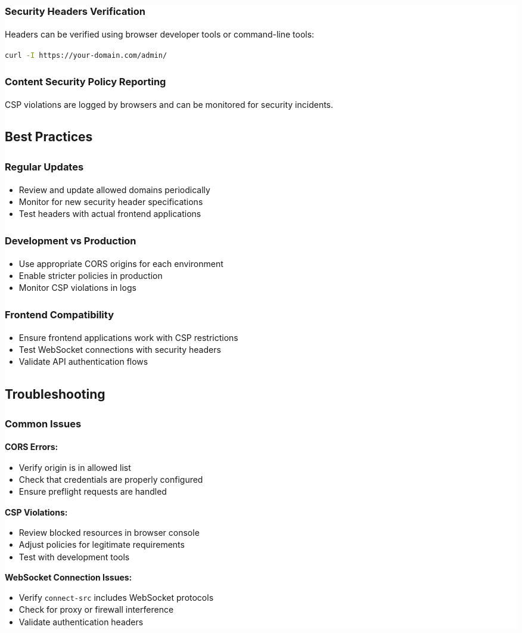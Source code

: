 ### Security Headers Verification

Headers can be verified using browser developer tools or command-line tools:

```bash
curl -I https://your-domain.com/admin/
```

### Content Security Policy Reporting

CSP violations are logged by browsers and can be monitored for security incidents.

## Best Practices

### Regular Updates

- Review and update allowed domains periodically
- Monitor for new security header specifications
- Test headers with actual frontend applications

### Development vs Production

- Use appropriate CORS origins for each environment
- Enable stricter policies in production
- Monitor CSP violations in logs

### Frontend Compatibility

- Ensure frontend applications work with CSP restrictions
- Test WebSocket connections with security headers
- Validate API authentication flows

## Troubleshooting

### Common Issues

**CORS Errors:**

- Verify origin is in allowed list
- Check that credentials are properly configured
- Ensure preflight requests are handled

**CSP Violations:**

- Review blocked resources in browser console
- Adjust policies for legitimate requirements
- Test with development tools

**WebSocket Connection Issues:**

- Verify `connect-src` includes WebSocket protocols
- Check for proxy or firewall interference
- Validate authentication headers
